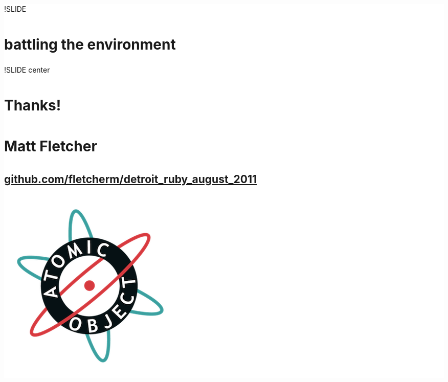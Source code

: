 !SLIDE
# battling the environment #

!SLIDE center
# Thanks! #
# Matt Fletcher #
## [github.com/fletcherm/detroit\_ruby\_august\_2011](https://github.com/fletcherm/detroit_ruby_august_2011) ##
![AO](AO-symbol-color.png)
